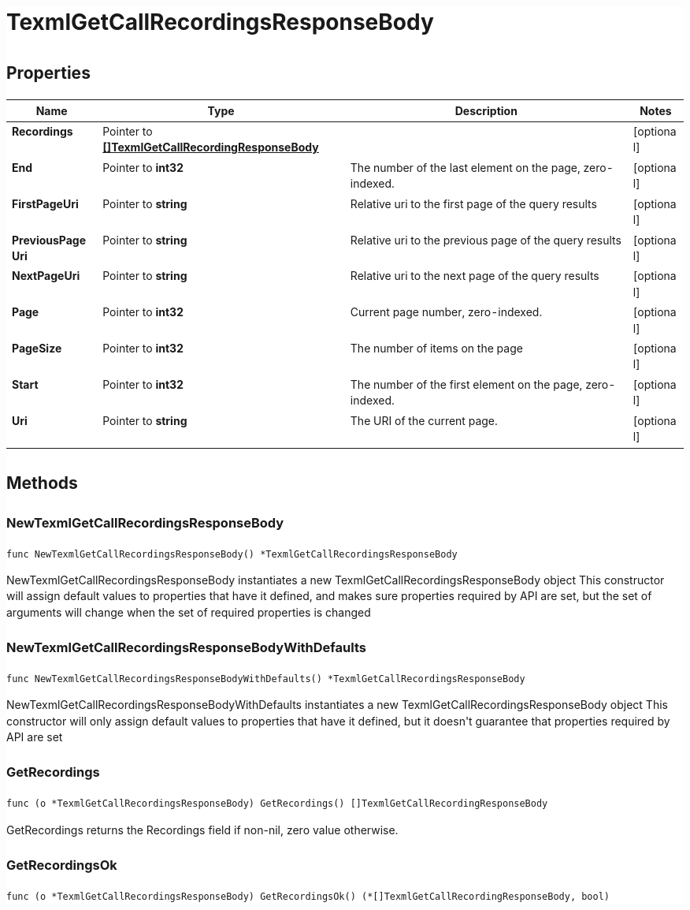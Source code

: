 # TexmlGetCallRecordingsResponseBody

## Properties

Name | Type | Description | Notes
------------ | ------------- | ------------- | -------------
**Recordings** | Pointer to [**[]TexmlGetCallRecordingResponseBody**](TexmlGetCallRecordingResponseBody.md) |  | [optional] 
**End** | Pointer to **int32** | The number of the last element on the page, zero-indexed. | [optional] 
**FirstPageUri** | Pointer to **string** | Relative uri to the first page of the query results | [optional] 
**PreviousPageUri** | Pointer to **string** | Relative uri to the previous page of the query results | [optional] 
**NextPageUri** | Pointer to **string** | Relative uri to the next page of the query results | [optional] 
**Page** | Pointer to **int32** | Current page number, zero-indexed. | [optional] 
**PageSize** | Pointer to **int32** | The number of items on the page | [optional] 
**Start** | Pointer to **int32** | The number of the first element on the page, zero-indexed. | [optional] 
**Uri** | Pointer to **string** | The URI of the current page. | [optional] 

## Methods

### NewTexmlGetCallRecordingsResponseBody

`func NewTexmlGetCallRecordingsResponseBody() *TexmlGetCallRecordingsResponseBody`

NewTexmlGetCallRecordingsResponseBody instantiates a new TexmlGetCallRecordingsResponseBody object
This constructor will assign default values to properties that have it defined,
and makes sure properties required by API are set, but the set of arguments
will change when the set of required properties is changed

### NewTexmlGetCallRecordingsResponseBodyWithDefaults

`func NewTexmlGetCallRecordingsResponseBodyWithDefaults() *TexmlGetCallRecordingsResponseBody`

NewTexmlGetCallRecordingsResponseBodyWithDefaults instantiates a new TexmlGetCallRecordingsResponseBody object
This constructor will only assign default values to properties that have it defined,
but it doesn't guarantee that properties required by API are set

### GetRecordings

`func (o *TexmlGetCallRecordingsResponseBody) GetRecordings() []TexmlGetCallRecordingResponseBody`

GetRecordings returns the Recordings field if non-nil, zero value otherwise.

### GetRecordingsOk

`func (o *TexmlGetCallRecordingsResponseBody) GetRecordingsOk() (*[]TexmlGetCallRecordingResponseBody, bool)`
